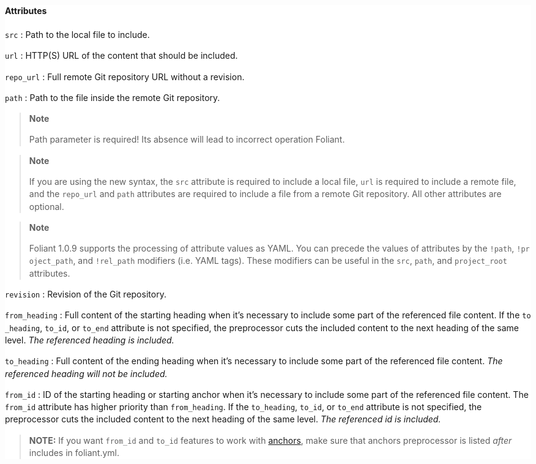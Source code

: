 #### Attributes

`src`
:   Path to the local file to include.

`url`
:   HTTP(S) URL of the content that should be included.

`repo_url`
:   Full remote Git repository URL without a revision.

`path`
:   Path to the file inside the remote Git repository.

>    **Note**
>    
>    Path parameter is required!
        Its absence will lead to incorrect operation Foliant.

>    **Note**
>
>    If you are using the new syntax, the `src` attribute is required to include a local file, `url` is required to include a remote file, and the `repo_url` and `path` attributes are required to include a file from a remote Git repository. All other attributes are optional.

>    **Note**
>
>    Foliant 1.0.9 supports the processing of attribute values as YAML. You can precede the values of attributes by the `!path`, `!project_path`, and `!rel_path` modifiers (i.e. YAML tags). These modifiers can be useful in the `src`, `path`, and `project_root` attributes.

`revision`
:   Revision of the Git repository.

`from_heading`
:   Full content of the starting heading when it’s necessary to include some part of the referenced file content. If the `to_heading`, `to_id`, or `to_end` attribute is not specified, the preprocessor cuts the included content to the next heading of the same level. *The referenced heading is included.*

`to_heading`
:   Full content of the ending heading when it’s necessary to include some part of the referenced file content. *The referenced heading will not be included.*

`from_id`
:   ID of the starting heading or starting anchor when it’s necessary to include some part of the referenced file content.
    The `from_id` attribute has higher priority than `from_heading`. If the `to_heading`, `to_id`, or `to_end` attribute is not specified, the preprocessor cuts the included content to the next heading of the same level.
    *The referenced id is included.*

> **NOTE:** If you want `from_id` and `to_id` features to work with [anchors](https://foliant-docs.github.io/docs/preprocessors/anchors/), make sure that anchors preprocessor is listed *after* includes in foliant.yml.
